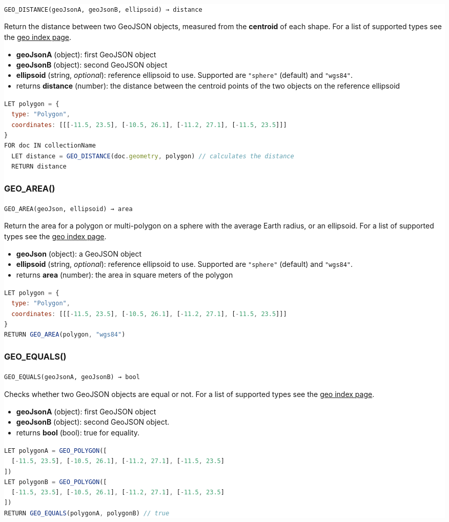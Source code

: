 `GEO_DISTANCE(geoJsonA, geoJsonB, ellipsoid) → distance`

Return the distance between two GeoJSON objects, measured from the **centroid** of each shape. For a list of supported types see the [geo index page](../../collections/indexing/working-with-indexes#geo-spatial-indexes).

- **geoJsonA** (object): first GeoJSON object
- **geoJsonB** (object): second GeoJSON object
- **ellipsoid** (string, *optional*): reference ellipsoid to use. Supported are `"sphere"` (default) and `"wgs84"`.
- returns **distance** (number): the distance between the centroid points of the two objects on the reference ellipsoid

```js
LET polygon = {
  type: "Polygon",
  coordinates: [[[-11.5, 23.5], [-10.5, 26.1], [-11.2, 27.1], [-11.5, 23.5]]]
}
FOR doc IN collectionName
  LET distance = GEO_DISTANCE(doc.geometry, polygon) // calculates the distance
  RETURN distance
```

### GEO_AREA()

`GEO_AREA(geoJson, ellipsoid) → area`

Return the area for a polygon or multi-polygon on a sphere with the average Earth radius, or an ellipsoid. For a list of supported types see the [geo index page](../../collections/indexing/working-with-indexes#geo-spatial-indexes).

- **geoJson** (object): a GeoJSON object
- **ellipsoid** (string, *optional*): reference ellipsoid to use. Supported are `"sphere"` (default) and `"wgs84"`.
- returns **area** (number): the area in square meters of the polygon

```js
LET polygon = {
  type: "Polygon",
  coordinates: [[[-11.5, 23.5], [-10.5, 26.1], [-11.2, 27.1], [-11.5, 23.5]]]
}
RETURN GEO_AREA(polygon, "wgs84")
```

### GEO_EQUALS()

`GEO_EQUALS(geoJsonA, geoJsonB) → bool`

Checks whether two GeoJSON objects are equal or not. For a list of supported types see the [geo index page](../../collections/indexing/working-with-indexes#geo-spatial-indexes).

- **geoJsonA** (object): first GeoJSON object
- **geoJsonB** (object): second GeoJSON object.
- returns **bool** (bool): true for equality.

```js
LET polygonA = GEO_POLYGON([
  [-11.5, 23.5], [-10.5, 26.1], [-11.2, 27.1], [-11.5, 23.5]
])
LET polygonB = GEO_POLYGON([
  [-11.5, 23.5], [-10.5, 26.1], [-11.2, 27.1], [-11.5, 23.5]
])
RETURN GEO_EQUALS(polygonA, polygonB) // true
```
